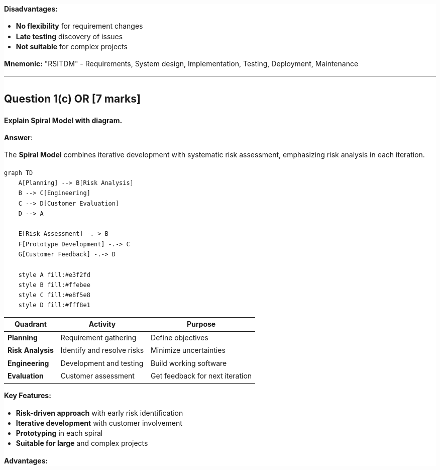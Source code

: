 **Disadvantages:**

- **No flexibility** for requirement changes
- **Late testing** discovery of issues
- **Not suitable** for complex projects

**Mnemonic:** "RSITDM" - Requirements, System design, Implementation, Testing, Deployment, Maintenance

---

## Question 1(c) OR [7 marks]

**Explain Spiral Model with diagram.**

**Answer**:

The **Spiral Model** combines iterative development with systematic risk assessment, emphasizing risk analysis in each iteration.

```mermaid
graph TD
    A[Planning] --> B[Risk Analysis]
    B --> C[Engineering]
    C --> D[Customer Evaluation]
    D --> A
    
    E[Risk Assessment] -.-> B
    F[Prototype Development] -.-> C
    G[Customer Feedback] -.-> D
    
    style A fill:#e3f2fd
    style B fill:#ffebee
    style C fill:#e8f5e8
    style D fill:#fff8e1
```

| Quadrant | Activity | Purpose |
|----------|----------|---------|
| **Planning** | Requirement gathering | Define objectives |
| **Risk Analysis** | Identify and resolve risks | Minimize uncertainties |
| **Engineering** | Development and testing | Build working software |
| **Evaluation** | Customer assessment | Get feedback for next iteration |

**Key Features:**

- **Risk-driven approach** with early risk identification
- **Iterative development** with customer involvement
- **Prototyping** in each spiral
- **Suitable for large** and complex projects

**Advantages:**
